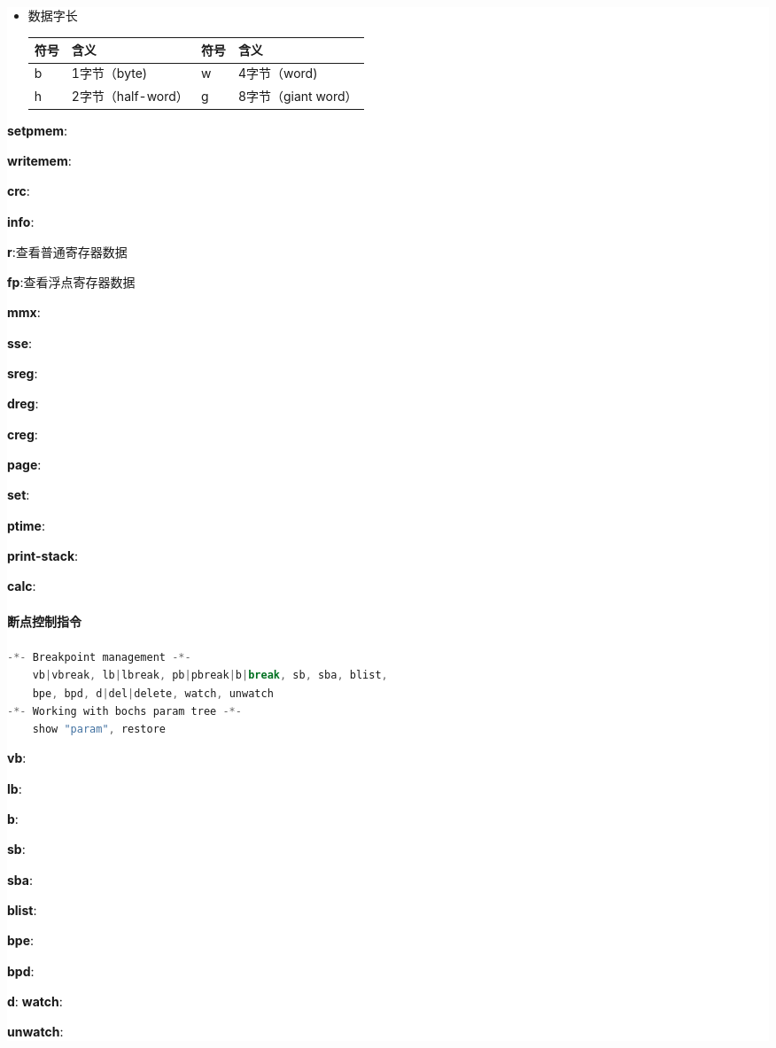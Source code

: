   - 数据字长

    | 符号 | 含义               | 符号 | 含义                |
    | ---- | ------------------ | ---- | ------------------- |
    | b    | 1字节（byte)       | w    | 4字节（word)        |
    | h    | 2字节（half-word） | g    | 8字节（giant word） |

    

**setpmem**:

**writemem**:

**crc**:

**info**:

**r**:查看普通寄存器数据

**fp**:查看浮点寄存器数据

**mmx**:

**sse**:

**sreg**:

**dreg**:

**creg**:

**page**:

**set**:

**ptime**:

**print-stack**:

**calc**:

#### 断点控制指令

```c
-*- Breakpoint management -*-
    vb|vbreak, lb|lbreak, pb|pbreak|b|break, sb, sba, blist,
    bpe, bpd, d|del|delete, watch, unwatch
-*- Working with bochs param tree -*-
    show "param", restore
```

**vb**:

**lb**:

**b**:

**sb**:

**sba**:

**blist**:

**bpe**:

**bpd**:

**d**:
**watch**:

**unwatch**:



